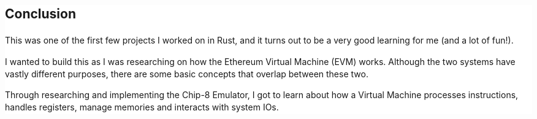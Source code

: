 ## Conclusion

This was one of the first few projects I worked on in Rust, and it turns out to be a very good learning for me (and a lot of fun!).

I wanted to build this as I was researching on how the Ethereum Virtual Machine (EVM) works. Although the two systems have vastly different purposes, there are some basic concepts that overlap between these two.

Through researching and implementing the Chip-8 Emulator, I got to learn about how a Virtual Machine processes instructions, handles registers, manage memories and interacts with system IOs.